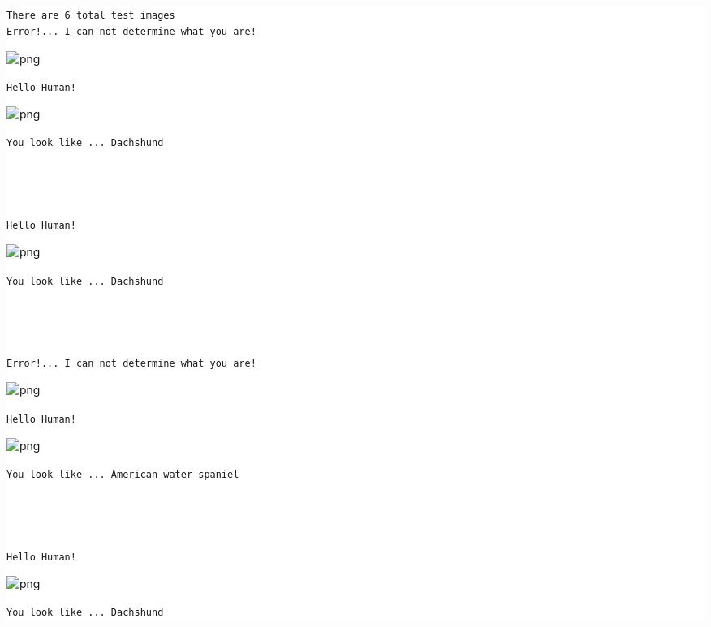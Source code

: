     There are 6 total test images
    Error!... I can not determine what you are!
    


![png](dog_files/dog_60_1.png)


    Hello Human!
    


![png](dog_files/dog_60_3.png)


    You look like ... Dachshund
    
    
    
    
    Hello Human!
    


![png](dog_files/dog_60_5.png)


    You look like ... Dachshund
    
    
    
    
    Error!... I can not determine what you are!
    


![png](dog_files/dog_60_7.png)


    Hello Human!
    


![png](dog_files/dog_60_9.png)


    You look like ... American water spaniel
    
    
    
    
    Hello Human!
    


![png](dog_files/dog_60_11.png)


    You look like ... Dachshund
    
    
    
    
    
